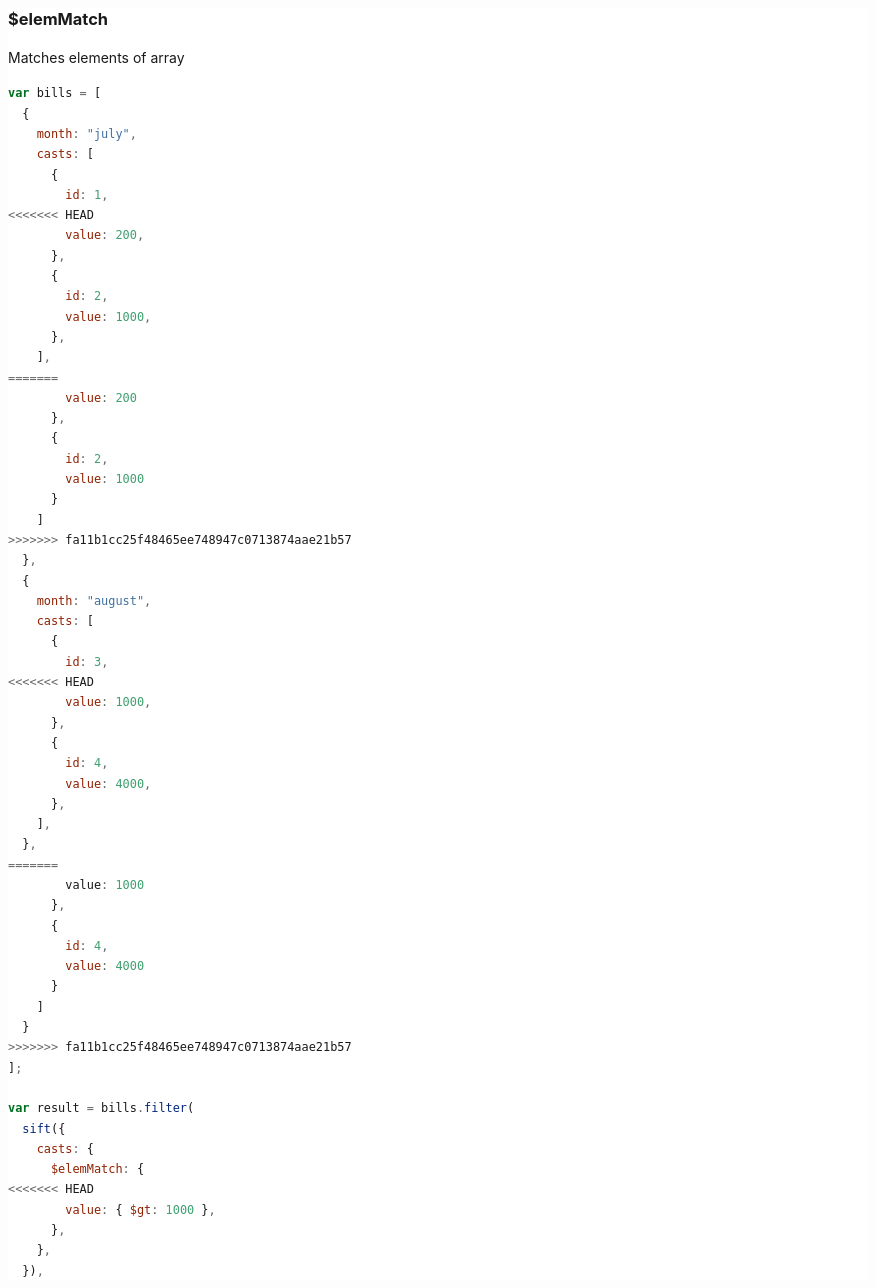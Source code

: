 ### \$elemMatch

Matches elements of array

```javascript
var bills = [
  {
    month: "july",
    casts: [
      {
        id: 1,
<<<<<<< HEAD
        value: 200,
      },
      {
        id: 2,
        value: 1000,
      },
    ],
=======
        value: 200
      },
      {
        id: 2,
        value: 1000
      }
    ]
>>>>>>> fa11b1cc25f48465ee748947c0713874aae21b57
  },
  {
    month: "august",
    casts: [
      {
        id: 3,
<<<<<<< HEAD
        value: 1000,
      },
      {
        id: 4,
        value: 4000,
      },
    ],
  },
=======
        value: 1000
      },
      {
        id: 4,
        value: 4000
      }
    ]
  }
>>>>>>> fa11b1cc25f48465ee748947c0713874aae21b57
];

var result = bills.filter(
  sift({
    casts: {
      $elemMatch: {
<<<<<<< HEAD
        value: { $gt: 1000 },
      },
    },
  }),
```